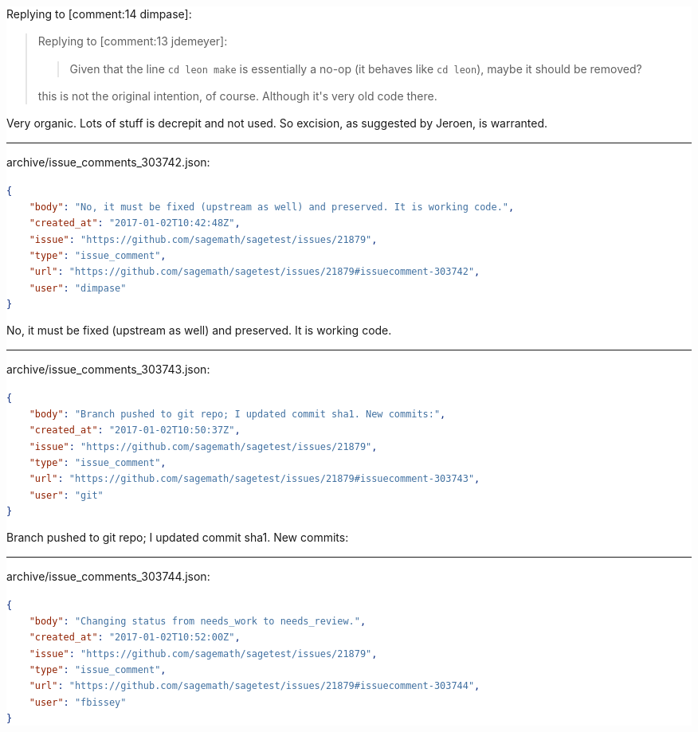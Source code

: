 Replying to [comment:14 dimpase]:
> Replying to [comment:13 jdemeyer]:
> > Given that the line `cd leon make` is essentially a no-op (it behaves like `cd leon`), maybe it should be removed?
> 
> this is not the original intention, of course. Although it's very old code there. 

Very organic. Lots of stuff is decrepit and not used. So excision, as suggested by Jeroen, is warranted.



---

archive/issue_comments_303742.json:
```json
{
    "body": "No, it must be fixed (upstream as well) and preserved. It is working code.",
    "created_at": "2017-01-02T10:42:48Z",
    "issue": "https://github.com/sagemath/sagetest/issues/21879",
    "type": "issue_comment",
    "url": "https://github.com/sagemath/sagetest/issues/21879#issuecomment-303742",
    "user": "dimpase"
}
```

No, it must be fixed (upstream as well) and preserved. It is working code.



---

archive/issue_comments_303743.json:
```json
{
    "body": "Branch pushed to git repo; I updated commit sha1. New commits:",
    "created_at": "2017-01-02T10:50:37Z",
    "issue": "https://github.com/sagemath/sagetest/issues/21879",
    "type": "issue_comment",
    "url": "https://github.com/sagemath/sagetest/issues/21879#issuecomment-303743",
    "user": "git"
}
```

Branch pushed to git repo; I updated commit sha1. New commits:



---

archive/issue_comments_303744.json:
```json
{
    "body": "Changing status from needs_work to needs_review.",
    "created_at": "2017-01-02T10:52:00Z",
    "issue": "https://github.com/sagemath/sagetest/issues/21879",
    "type": "issue_comment",
    "url": "https://github.com/sagemath/sagetest/issues/21879#issuecomment-303744",
    "user": "fbissey"
}
```
